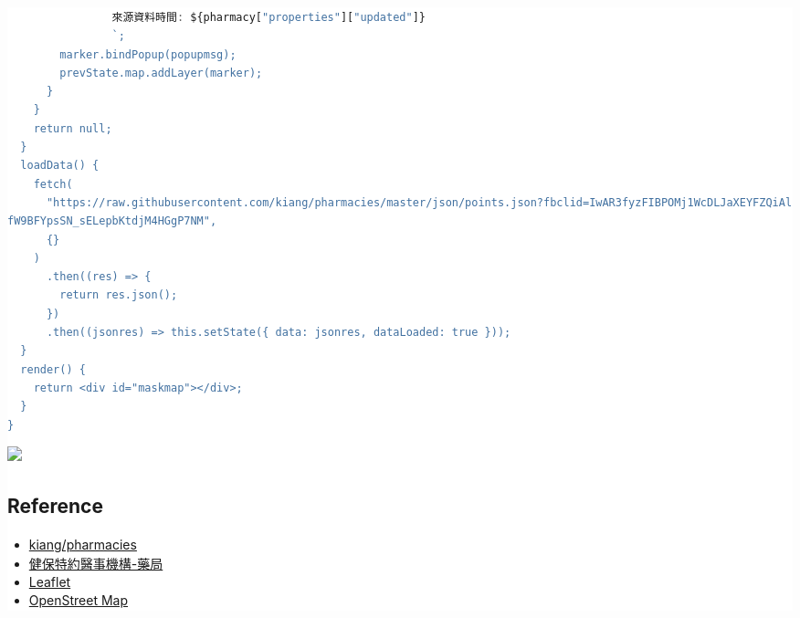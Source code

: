 ```jsx
                來源資料時間: ${pharmacy["properties"]["updated"]}
                `;
        marker.bindPopup(popupmsg);
        prevState.map.addLayer(marker);
      }
    }
    return null;
  }
  loadData() {
    fetch(
      "https://raw.githubusercontent.com/kiang/pharmacies/master/json/points.json?fbclid=IwAR3fyzFIBPOMj1WcDLJaXEYFZQiAlfW9BFYpsSN_sELepbKtdjM4HGgP7NM",
      {}
    )
      .then((res) => {
        return res.json();
      })
      .then((jsonres) => this.setState({ data: jsonres, dataLoaded: true }));
  }
  render() {
    return <div id="maskmap"></div>;
  }
}
```

![](https://i.imgur.com/VVuV1Xa.png)

## Reference

- [kiang/pharmacies](https://github.com/kiang/pharmacies)
- [健保特約醫事機構-藥局](https://data.gov.tw/dataset/39284)
- [Leaflet](https://leafletjs.com/)
- [OpenStreet Map](https://wiki.openstreetmap.org/wiki/Tiles)
